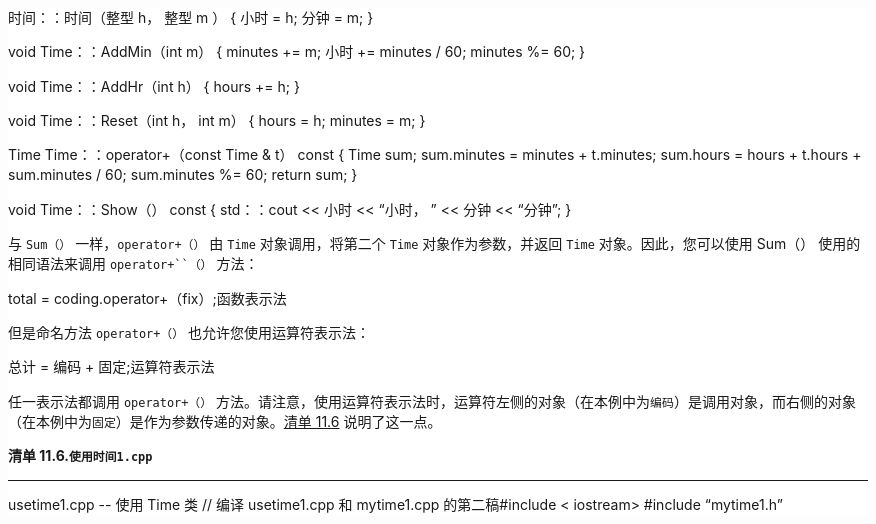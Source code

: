 时间：：时间（整型 h， 整型 m ）
{
小时 = h;
分钟 = m;
}

void Time：：AddMin（int m）
{
minutes += m;
小时 += minutes / 60;
minutes %= 60;
}

void Time：：AddHr（int h）
{
hours += h;
}

void Time：：Reset（int h， int m）
{
hours = h;
minutes = m;
}

Time Time：：operator+（const Time & t） const
{
Time sum;
sum.minutes = minutes + t.minutes;
sum.hours = hours + t.hours + sum.minutes / 60;
sum.minutes %= 60;
return sum;
}

void Time：：Show（） const
{
std：：cout << 小时 << “小时， ” << 分钟 << “分钟”;
}

与 `Sum（）` 一样，`operator+（）` 由 `Time` 对象调用，将第二个 `Time` 对象作为参数，并返回 `Time` 对象。因此，您可以使用 Sum（） 使用的相同语法来调用 `operator+``（）` 方法：

total = coding.operator+（fix）;函数表示法

但是命名方法 `operator+（）` 也允许您使用运算符表示法：

总计 = 编码 + 固定;运算符表示法

任一表示法都调用 `operator+（）` 方法。请注意，使用运算符表示法时，运算符左侧的对象（在本例中为`编码`）是调用对象，而右侧的对象（在本例中为`固定`）是作为参数传递的对象。[清单 11.6](#ch11ex06) 说明了这一点。

**清单 11.6.`使用时间1.cpp`**

------

usetime1.cpp -- 使用 Time 类
// 编译 usetime1.cpp 和 mytime1.cpp 的第二稿#include <
iostream>
\#include “mytime1.h”

